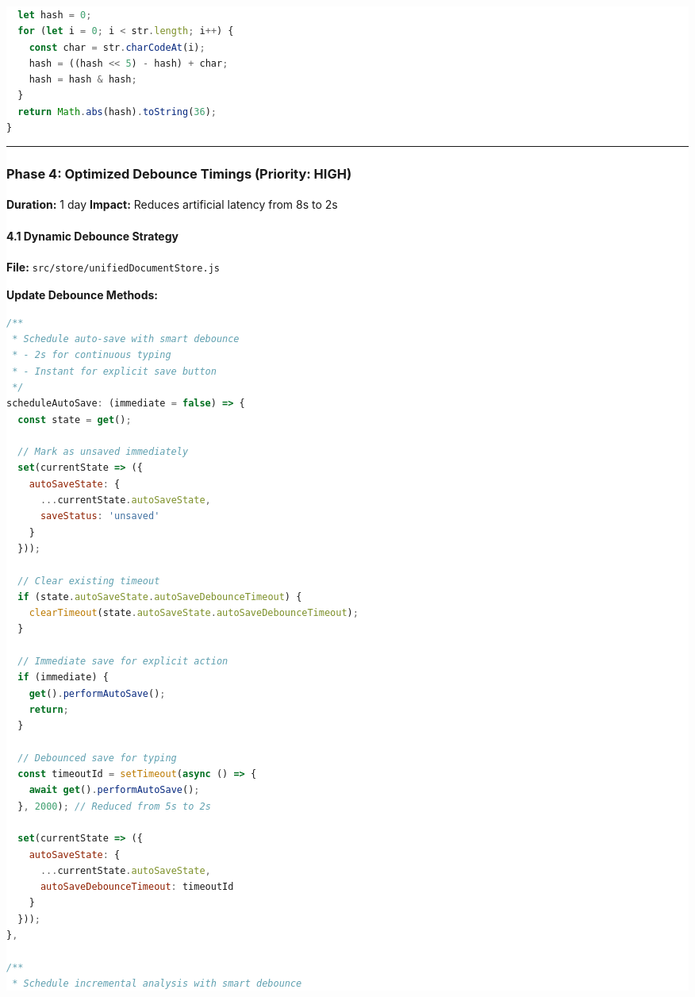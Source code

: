 ```javascript
  let hash = 0;
  for (let i = 0; i < str.length; i++) {
    const char = str.charCodeAt(i);
    hash = ((hash << 5) - hash) + char;
    hash = hash & hash;
  }
  return Math.abs(hash).toString(36);
}
```

---

### Phase 4: Optimized Debounce Timings (Priority: HIGH)
**Duration:** 1 day
**Impact:** Reduces artificial latency from 8s to 2s

#### 4.1 Dynamic Debounce Strategy

**File:** `src/store/unifiedDocumentStore.js`

**Update Debounce Methods:**
```javascript
/**
 * Schedule auto-save with smart debounce
 * - 2s for continuous typing
 * - Instant for explicit save button
 */
scheduleAutoSave: (immediate = false) => {
  const state = get();

  // Mark as unsaved immediately
  set(currentState => ({
    autoSaveState: {
      ...currentState.autoSaveState,
      saveStatus: 'unsaved'
    }
  }));

  // Clear existing timeout
  if (state.autoSaveState.autoSaveDebounceTimeout) {
    clearTimeout(state.autoSaveState.autoSaveDebounceTimeout);
  }

  // Immediate save for explicit action
  if (immediate) {
    get().performAutoSave();
    return;
  }

  // Debounced save for typing
  const timeoutId = setTimeout(async () => {
    await get().performAutoSave();
  }, 2000); // Reduced from 5s to 2s

  set(currentState => ({
    autoSaveState: {
      ...currentState.autoSaveState,
      autoSaveDebounceTimeout: timeoutId
    }
  }));
},

/**
 * Schedule incremental analysis with smart debounce
```